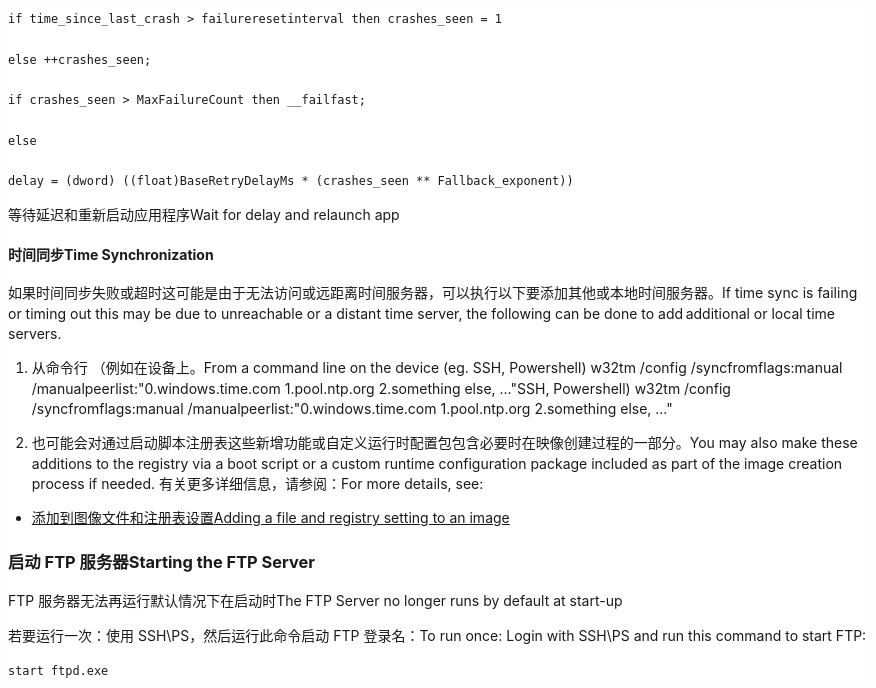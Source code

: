 ```
if time_since_last_crash > failureresetinterval then crashes_seen = 1 

else ++crashes_seen; 

if crashes_seen > MaxFailureCount then __failfast; 

else  

delay = (dword) ((float)BaseRetryDelayMs * (crashes_seen ** Fallback_exponent)) 
```

<span data-ttu-id="c77e9-231">等待延迟和重新启动应用程序</span><span class="sxs-lookup"><span data-stu-id="c77e9-231">Wait for delay and relaunch app</span></span> 


#### <a name="time-synchronization"></a><span data-ttu-id="c77e9-232">时间同步</span><span class="sxs-lookup"><span data-stu-id="c77e9-232">Time Synchronization</span></span>  
<span data-ttu-id="c77e9-233">如果时间同步失败或超时这可能是由于无法访问或远距离时间服务器，可以执行以下要添加其他或本地时间服务器。</span><span class="sxs-lookup"><span data-stu-id="c77e9-233">If time sync is failing or timing out this may be due to unreachable or a distant time server, the following can be done to add additional or local time servers.</span></span> 

1) <span data-ttu-id="c77e9-234">从命令行 （例如在设备上。</span><span class="sxs-lookup"><span data-stu-id="c77e9-234">From a command line on the device (eg.</span></span> <span data-ttu-id="c77e9-235">SSH, Powershell) w32tm /config /syncfromflags:manual /manualpeerlist:"0.windows.time.com 1.pool.ntp.org 2.something else, ..."</span><span class="sxs-lookup"><span data-stu-id="c77e9-235">SSH, Powershell) w32tm /config /syncfromflags:manual /manualpeerlist:"0.windows.time.com 1.pool.ntp.org 2.something else, ..."</span></span> 

2) <span data-ttu-id="c77e9-236">也可能会对通过启动脚本注册表这些新增功能或自定义运行时配置包包含必要时在映像创建过程的一部分。</span><span class="sxs-lookup"><span data-stu-id="c77e9-236">You may also make these additions to the registry via a boot script or a custom runtime configuration package included as part of the image creation process if needed.</span></span> <span data-ttu-id="c77e9-237">有关更多详细信息，请参阅：</span><span class="sxs-lookup"><span data-stu-id="c77e9-237">For more details, see:</span></span> 

* [<span data-ttu-id="c77e9-238">添加到图像文件和注册表设置</span><span class="sxs-lookup"><span data-stu-id="c77e9-238">Adding a file and registry setting to an image</span></span>](https://msdn.microsoft.com/library/windows/hardware/mt670641(v=vs.85).aspx)


### <a name="starting-the-ftp-server"></a><span data-ttu-id="c77e9-239">启动 FTP 服务器</span><span class="sxs-lookup"><span data-stu-id="c77e9-239">Starting the FTP Server</span></span> 
<span data-ttu-id="c77e9-240">FTP 服务器无法再运行默认情况下在启动时</span><span class="sxs-lookup"><span data-stu-id="c77e9-240">The FTP Server no longer runs by default at start-up</span></span> 

<span data-ttu-id="c77e9-241">若要运行一次：使用 SSH\PS，然后运行此命令启动 FTP 登录名：</span><span class="sxs-lookup"><span data-stu-id="c77e9-241">To run once: Login with SSH\PS and run this command to start FTP:</span></span>  
```
start ftpd.exe 
```
